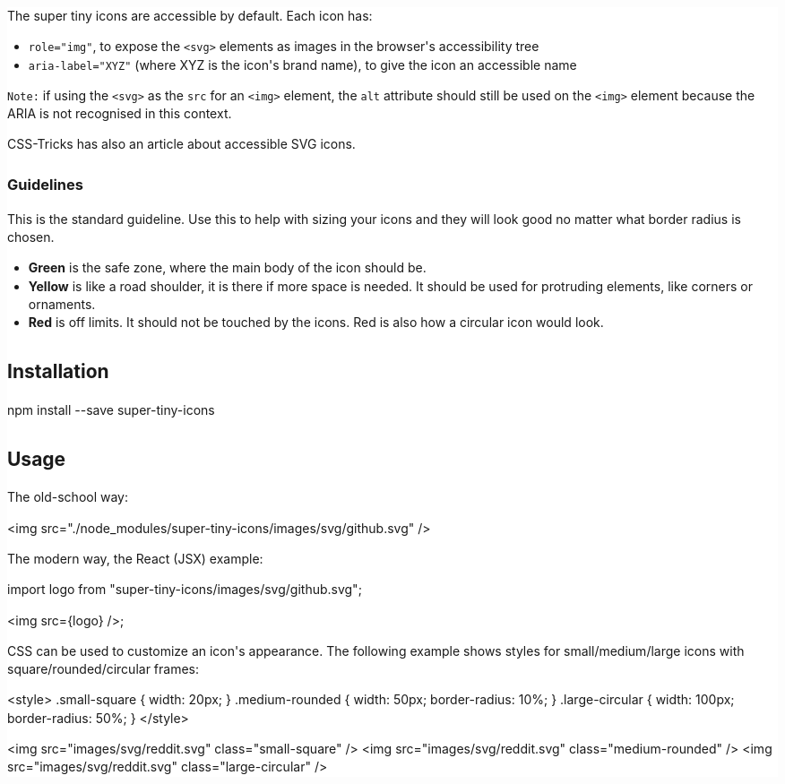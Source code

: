 The super tiny icons are accessible by default. Each icon has:

-   `role="img"`, to expose the `<svg>` elements as images in the browser's accessibility tree
-   `aria-label="XYZ"` (where XYZ is the icon's brand name), to give the icon an accessible name

`Note:` if using the `<svg>` as the `src` for an `<img>` element, the `alt` attribute should still be used on the `<img>` element because the ARIA is not recognised in this context.

CSS-Tricks has also an article about accessible SVG icons.

### Guidelines

This is the standard guideline. Use this to help with sizing your icons and they will look good no matter what border radius is chosen.

-   **Green** is the safe zone, where the main body of the icon should be.
-   **Yellow** is like a road shoulder, it is there if more space is needed. It should be used for protruding elements, like corners or ornaments.
-   **Red** is off limits. It should not be touched by the icons. Red is also how a circular icon would look.

Installation
------------

npm install --save super-tiny-icons

Usage
-----

The old-school way:

<img src\="./node\_modules/super-tiny-icons/images/svg/github.svg" />

The modern way, the React (JSX) example:

import logo from "super-tiny-icons/images/svg/github.svg";

<img src\={logo} /\>;

CSS can be used to customize an icon's appearance. The following example shows styles for small/medium/large icons with square/rounded/circular frames:

<style\>
  .small-square {
    width: 20px;
  }
  .medium-rounded {
    width: 50px;
    border-radius: 10%;
  }
  .large-circular {
    width: 100px;
    border-radius: 50%;
  }
</style\>

<img src\="images/svg/reddit.svg" class\="small-square" />
<img src\="images/svg/reddit.svg" class\="medium-rounded" />
<img src\="images/svg/reddit.svg" class\="large-circular" />
